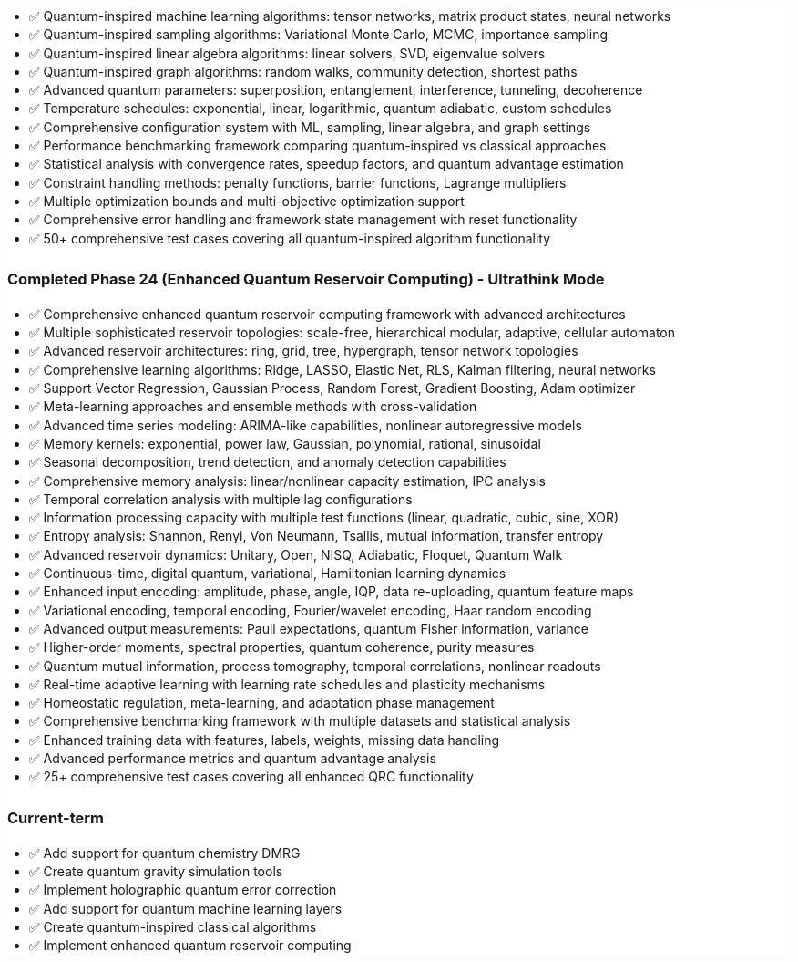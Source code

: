 - ✅ Quantum-inspired machine learning algorithms: tensor networks, matrix product states, neural networks
- ✅ Quantum-inspired sampling algorithms: Variational Monte Carlo, MCMC, importance sampling
- ✅ Quantum-inspired linear algebra algorithms: linear solvers, SVD, eigenvalue solvers
- ✅ Quantum-inspired graph algorithms: random walks, community detection, shortest paths
- ✅ Advanced quantum parameters: superposition, entanglement, interference, tunneling, decoherence
- ✅ Temperature schedules: exponential, linear, logarithmic, quantum adiabatic, custom schedules
- ✅ Comprehensive configuration system with ML, sampling, linear algebra, and graph settings
- ✅ Performance benchmarking framework comparing quantum-inspired vs classical approaches
- ✅ Statistical analysis with convergence rates, speedup factors, and quantum advantage estimation
- ✅ Constraint handling methods: penalty functions, barrier functions, Lagrange multipliers
- ✅ Multiple optimization bounds and multi-objective optimization support
- ✅ Comprehensive error handling and framework state management with reset functionality
- ✅ 50+ comprehensive test cases covering all quantum-inspired algorithm functionality

### Completed Phase 24 (Enhanced Quantum Reservoir Computing) - Ultrathink Mode
- ✅ Comprehensive enhanced quantum reservoir computing framework with advanced architectures
- ✅ Multiple sophisticated reservoir topologies: scale-free, hierarchical modular, adaptive, cellular automaton
- ✅ Advanced reservoir architectures: ring, grid, tree, hypergraph, tensor network topologies
- ✅ Comprehensive learning algorithms: Ridge, LASSO, Elastic Net, RLS, Kalman filtering, neural networks
- ✅ Support Vector Regression, Gaussian Process, Random Forest, Gradient Boosting, Adam optimizer
- ✅ Meta-learning approaches and ensemble methods with cross-validation
- ✅ Advanced time series modeling: ARIMA-like capabilities, nonlinear autoregressive models
- ✅ Memory kernels: exponential, power law, Gaussian, polynomial, rational, sinusoidal
- ✅ Seasonal decomposition, trend detection, and anomaly detection capabilities
- ✅ Comprehensive memory analysis: linear/nonlinear capacity estimation, IPC analysis
- ✅ Temporal correlation analysis with multiple lag configurations
- ✅ Information processing capacity with multiple test functions (linear, quadratic, cubic, sine, XOR)
- ✅ Entropy analysis: Shannon, Renyi, Von Neumann, Tsallis, mutual information, transfer entropy
- ✅ Advanced reservoir dynamics: Unitary, Open, NISQ, Adiabatic, Floquet, Quantum Walk
- ✅ Continuous-time, digital quantum, variational, Hamiltonian learning dynamics
- ✅ Enhanced input encoding: amplitude, phase, angle, IQP, data re-uploading, quantum feature maps
- ✅ Variational encoding, temporal encoding, Fourier/wavelet encoding, Haar random encoding
- ✅ Advanced output measurements: Pauli expectations, quantum Fisher information, variance
- ✅ Higher-order moments, spectral properties, quantum coherence, purity measures
- ✅ Quantum mutual information, process tomography, temporal correlations, nonlinear readouts
- ✅ Real-time adaptive learning with learning rate schedules and plasticity mechanisms
- ✅ Homeostatic regulation, meta-learning, and adaptation phase management
- ✅ Comprehensive benchmarking framework with multiple datasets and statistical analysis
- ✅ Enhanced training data with features, labels, weights, missing data handling
- ✅ Advanced performance metrics and quantum advantage analysis
- ✅ 25+ comprehensive test cases covering all enhanced QRC functionality

### Current-term 

- ✅ Add support for quantum chemistry DMRG
- ✅ Create quantum gravity simulation tools
- ✅ Implement holographic quantum error correction
- ✅ Add support for quantum machine learning layers
- ✅ Create quantum-inspired classical algorithms
- ✅ Implement enhanced quantum reservoir computing
